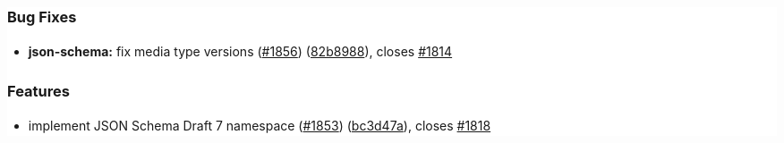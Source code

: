 ### Bug Fixes

- **json-schema:** fix media type versions ([#1856](https://github.com/swagger-api/apidom/issues/1856)) ([82b8988](https://github.com/swagger-api/apidom/commit/82b8988a4847ca1ac9fd3392c6dfe5b35f7331df)), closes [#1814](https://github.com/swagger-api/apidom/issues/1814)

### Features

- implement JSON Schema Draft 7 namespace ([#1853](https://github.com/swagger-api/apidom/issues/1853)) ([bc3d47a](https://github.com/swagger-api/apidom/commit/bc3d47ac3eb706218d31e0adde6745e94c808dad)), closes [#1818](https://github.com/swagger-api/apidom/issues/1818)

